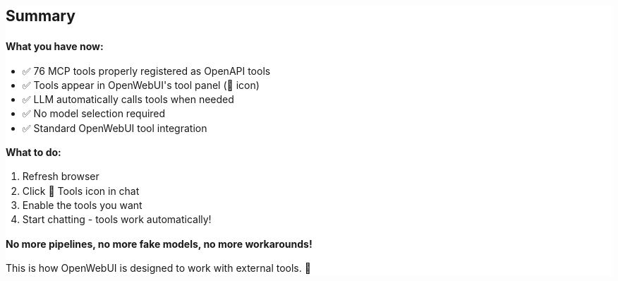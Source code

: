 
## Summary

**What you have now:**
- ✅ 76 MCP tools properly registered as OpenAPI tools
- ✅ Tools appear in OpenWebUI's tool panel (🔧 icon)
- ✅ LLM automatically calls tools when needed
- ✅ No model selection required
- ✅ Standard OpenWebUI tool integration

**What to do:**
1. Refresh browser
2. Click 🔧 Tools icon in chat
3. Enable the tools you want
4. Start chatting - tools work automatically!

**No more pipelines, no more fake models, no more workarounds!**

This is how OpenWebUI is designed to work with external tools. 🎉
